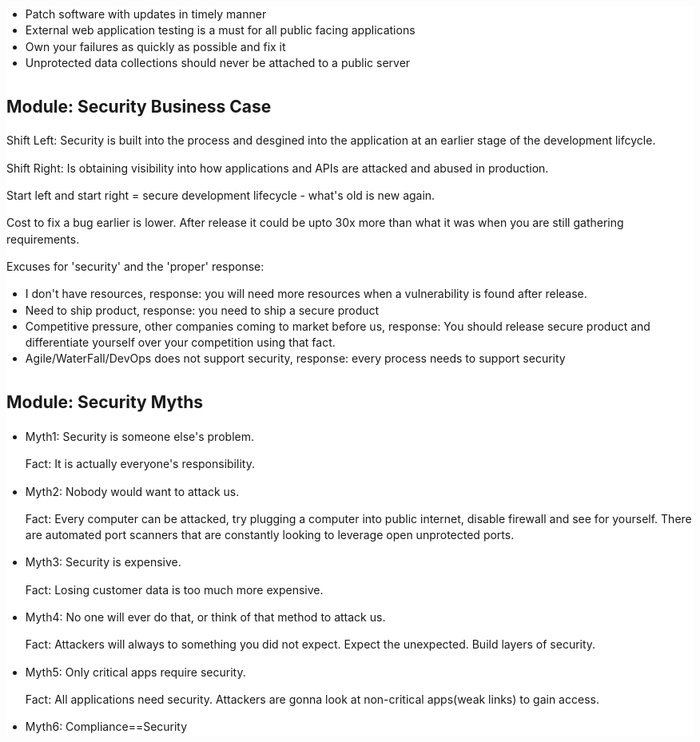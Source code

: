 - Patch software with updates in timely manner
- External web application testing is a must for all public facing applications
- Own your failures as quickly as possible and fix it
- Unprotected data collections should never be attached to a public server


## Module: Security Business Case

Shift Left: Security is built into the process and desgined into the application at an earlier stage of the development lifcycle.

Shift Right: Is obtaining visibility into how applications and APIs are attacked and abused in production.

Start left and start right = secure development lifecycle - what's old is new again.

Cost to fix a bug earlier is lower. After release it could be upto 30x more than what it was when you are still gathering requirements.


Excuses for 'security' and the 'proper' response: 

- I don't have resources, response: you will need more resources when a vulnerability is found after release.
- Need to ship product, response: you need to ship a secure product
- Competitive pressure, other companies coming to market before us, response: You should release secure product and differentiate yourself over your competition using that fact.
- Agile/WaterFall/DevOps does not support security, response: every process needs to support security


## Module: Security Myths

- Myth1: Security is someone else's problem.

  Fact: It is actually everyone's responsibility.

- Myth2: Nobody would want to attack us.

  Fact: Every computer can be attacked, try plugging a computer into public internet, disable firewall and see for yourself. There are automated port scanners that are constantly looking to leverage open unprotected ports.

- Myth3: Security is expensive.

  Fact: Losing customer data is too much more expensive.

- Myth4: No one will ever do that, or think of that method to attack us.

  Fact: Attackers will always to something you did not expect. Expect the unexpected. Build layers of security.

- Myth5: Only critical apps require security.
  
  Fact: All applications need security. Attackers are gonna look at non-critical apps(weak links) to gain access.

- Myth6: Compliance==Security
